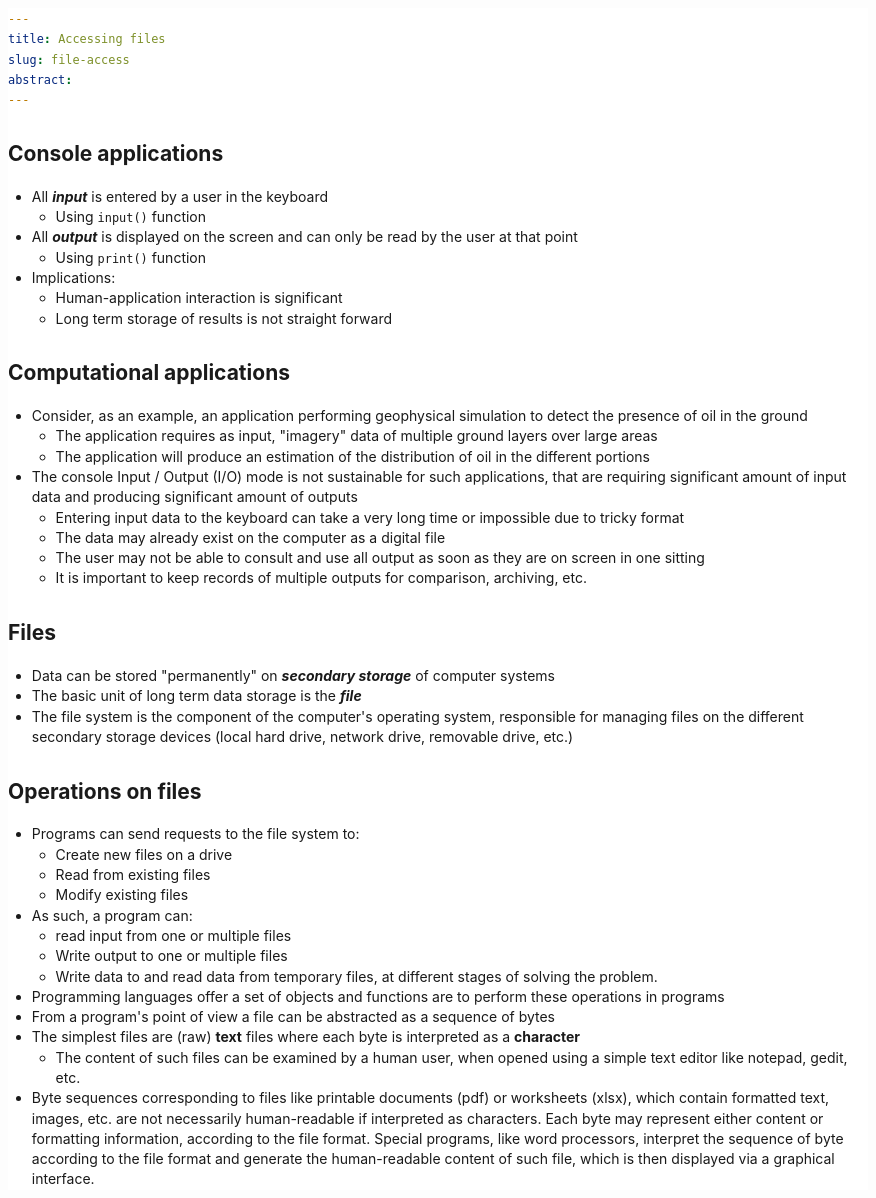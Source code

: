 ```yaml
---
title: Accessing files
slug: file-access
abstract:
---
```


## Console applications

* All _**input**_ is entered by a user in the keyboard
    * Using `input()` function
* All _**output**_ is displayed on the screen and can only be read by the user at that point
    * Using `print()` function
* Implications:
    * Human-application interaction is significant
    * Long term storage of results is not straight forward

## Computational applications

* Consider, as an example, an application performing geophysical simulation to detect the presence of oil in the ground
    * The application requires as input, "imagery" data of multiple ground layers over large areas
    * The application will produce an estimation of the distribution of oil in the different portions
* The console Input / Output (I/O) mode is not sustainable for such applications, that are requiring significant amount of input data and producing significant amount of outputs
    * Entering input data to the keyboard can take a very long time or impossible due to tricky format
    * The data may already exist on the computer as a digital file
    * The user may not be able to consult and use all output as soon as they are on screen in one sitting
    * It is important to keep records of multiple outputs for comparison, archiving, etc.

## Files

* Data can be stored "permanently" on _**secondary storage**_ of computer systems
* The basic unit of long term data storage is the _**file**_
* The file system is the component of the computer's operating system, responsible for managing files on the different secondary storage devices (local hard drive, network drive, removable drive, etc.)

## Operations on files

* Programs can send requests to the file system to:
    * Create new files on a drive
    * Read from existing files
    * Modify existing files
* As such, a program can:
    * read input from one or multiple files
    * Write output to one or multiple files
    * Write data to and read data from temporary files, at different stages of solving the problem.
* Programming languages offer a set of objects and functions are to perform these operations in programs
* From a program's point of view a file can be abstracted as a sequence of bytes
* The simplest files are (raw) **text** files where each byte is interpreted as a **character**
    * The content of such files can be examined by a human user, when opened using a simple text editor like notepad, gedit, etc.
* Byte sequences corresponding to files like printable documents (pdf) or worksheets (xlsx), which contain formatted text, images, etc. are not necessarily human-readable if interpreted as characters. Each byte may represent either content or formatting information, according to the file format. Special programs, like word processors, interpret the sequence of byte according to the file format and generate the human-readable content of such file, which is then displayed via a graphical interface.
